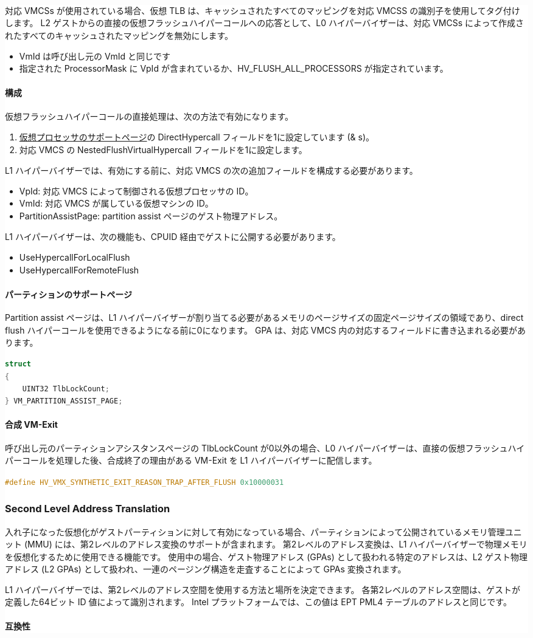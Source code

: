 対応 VMCSs が使用されている場合、仮想 TLB は、キャッシュされたすべてのマッピングを対応 VMCSS の識別子を使用してタグ付けします。 L2 ゲストからの直接の仮想フラッシュハイパーコールへの応答として、L0 ハイパーバイザーは、対応 VMCSs によって作成されたすべてのキャッシュされたマッピングを無効にします。

- VmId は呼び出し元の VmId と同じです
- 指定された ProcessorMask に VpId が含まれているか、HV_FLUSH_ALL_PROCESSORS が指定されています。

#### <a name="configuration"></a>構成

仮想フラッシュハイパーコールの直接処理は、次の方法で有効になります。

1. [仮想プロセッサのサポートページ](vp-properties.md#virtual-processor-assist-page)の DirectHypercall フィールドを1に設定しています (& s)。
2. 対応 VMCS の NestedFlushVirtualHypercall フィールドを1に設定します。

L1 ハイパーバイザーでは、有効にする前に、対応 VMCS の次の追加フィールドを構成する必要があります。

- VpId: 対応 VMCS によって制御される仮想プロセッサの ID。
- VmId: 対応 VMCS が属している仮想マシンの ID。
- PartitionAssistPage: partition assist ページのゲスト物理アドレス。

L1 ハイパーバイザーは、次の機能も、CPUID 経由でゲストに公開する必要があります。

- UseHypercallForLocalFlush
- UseHypercallForRemoteFlush

#### <a name="partition-assist-page"></a>パーティションのサポートページ

Partition assist ページは、L1 ハイパーバイザーが割り当てる必要があるメモリのページサイズの固定ページサイズの領域であり、direct flush ハイパーコールを使用できるようになる前に0になります。 GPA は、対応 VMCS 内の対応するフィールドに書き込まれる必要があります。

```c
struct
{
    UINT32 TlbLockCount;
} VM_PARTITION_ASSIST_PAGE;
```

#### <a name="synthetic-vm-exit"></a>合成 VM-Exit

呼び出し元のパーティションアシスタンスページの TlbLockCount が0以外の場合、L0 ハイパーバイザーは、直接の仮想フラッシュハイパーコールを処理した後、合成終了の理由がある VM-Exit を L1 ハイパーバイザーに配信します。

```c
#define HV_VMX_SYNTHETIC_EXIT_REASON_TRAP_AFTER_FLUSH 0x10000031
```

### <a name="second-level-address-translation"></a>Second Level Address Translation

入れ子になった仮想化がゲストパーティションに対して有効になっている場合、パーティションによって公開されているメモリ管理ユニット (MMU) には、第2レベルのアドレス変換のサポートが含まれます。 第2レベルのアドレス変換は、L1 ハイパーバイザーで物理メモリを仮想化するために使用できる機能です。 使用中の場合、ゲスト物理アドレス (GPAs) として扱われる特定のアドレスは、L2 ゲスト物理アドレス (L2 GPAs) として扱われ、一連のページング構造を走査することによって GPAs 変換されます。

L1 ハイパーバイザーでは、第2レベルのアドレス空間を使用する方法と場所を決定できます。 各第2レベルのアドレス空間は、ゲストが定義した64ビット ID 値によって識別されます。 Intel プラットフォームでは、この値は EPT PML4 テーブルのアドレスと同じです。

#### <a name="compatibility"></a>互換性
